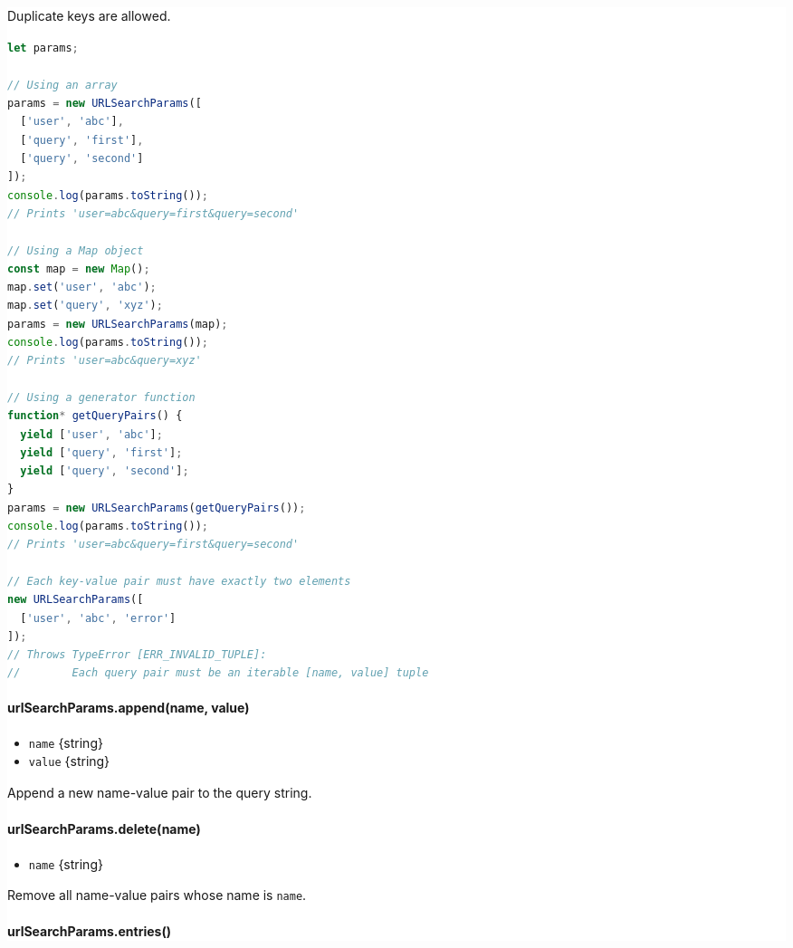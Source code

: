 Duplicate keys are allowed.

```js
let params;

// Using an array
params = new URLSearchParams([
  ['user', 'abc'],
  ['query', 'first'],
  ['query', 'second']
]);
console.log(params.toString());
// Prints 'user=abc&query=first&query=second'

// Using a Map object
const map = new Map();
map.set('user', 'abc');
map.set('query', 'xyz');
params = new URLSearchParams(map);
console.log(params.toString());
// Prints 'user=abc&query=xyz'

// Using a generator function
function* getQueryPairs() {
  yield ['user', 'abc'];
  yield ['query', 'first'];
  yield ['query', 'second'];
}
params = new URLSearchParams(getQueryPairs());
console.log(params.toString());
// Prints 'user=abc&query=first&query=second'

// Each key-value pair must have exactly two elements
new URLSearchParams([
  ['user', 'abc', 'error']
]);
// Throws TypeError [ERR_INVALID_TUPLE]:
//        Each query pair must be an iterable [name, value] tuple
```

#### urlSearchParams.append(name, value)

* `name` {string}
* `value` {string}

Append a new name-value pair to the query string.

#### urlSearchParams.delete(name)

* `name` {string}

Remove all name-value pairs whose name is `name`.

#### urlSearchParams.entries()
